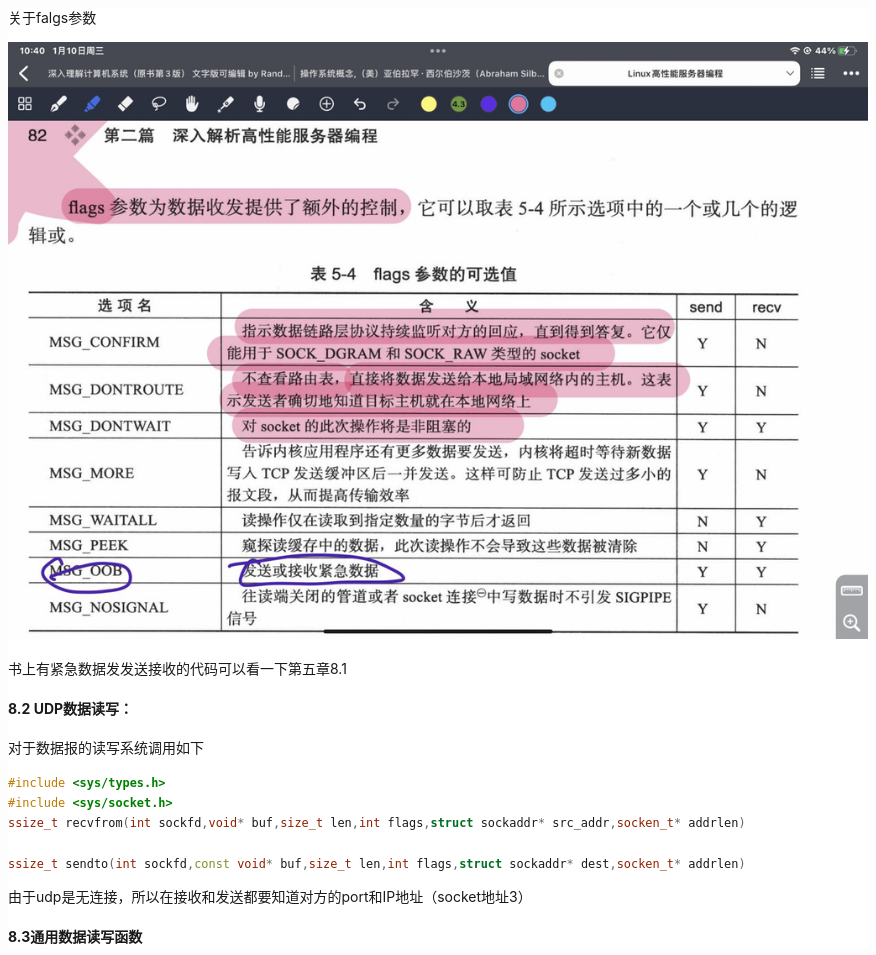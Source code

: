 关于falgs参数

![b7d5e9bc57536504acc5e1860217d5c](.\picture\b7d5e9bc57536504acc5e1860217d5c.jpg)

书上有紧急数据发发送接收的代码可以看一下第五章8.1

#### 8.2 UDP数据读写：

对于数据报的读写系统调用如下

```c++
#include <sys/types.h>
#include <sys/socket.h>
ssize_t recvfrom(int sockfd,void* buf,size_t len,int flags,struct sockaddr* src_addr,socken_t* addrlen)
    
ssize_t sendto(int sockfd,const void* buf,size_t len,int flags,struct sockaddr* dest,socken_t* addrlen)
```

由于udp是无连接，所以在接收和发送都要知道对方的port和IP地址（socket地址3）



#### 8.3通用数据读写函数
